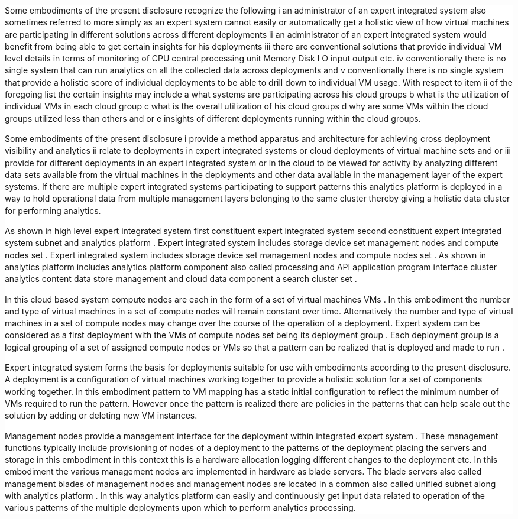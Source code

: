 Some embodiments of the present disclosure recognize the following i an administrator of an expert integrated system also sometimes referred to more simply as an expert system cannot easily or automatically get a holistic view of how virtual machines are participating in different solutions across different deployments ii an administrator of an expert integrated system would benefit from being able to get certain insights for his deployments iii there are conventional solutions that provide individual VM level details in terms of monitoring of CPU central processing unit Memory Disk I O input output etc. iv conventionally there is no single system that can run analytics on all the collected data across deployments and v conventionally there is no single system that provide a holistic score of individual deployments to be able to drill down to individual VM usage. With respect to item ii of the foregoing list the certain insights may include a what systems are participating across his cloud groups b what is the utilization of individual VMs in each cloud group c what is the overall utilization of his cloud groups d why are some VMs within the cloud groups utilized less than others and or e insights of different deployments running within the cloud groups.

Some embodiments of the present disclosure i provide a method apparatus and architecture for achieving cross deployment visibility and analytics ii relate to deployments in expert integrated systems or cloud deployments of virtual machine sets and or iii provide for different deployments in an expert integrated system or in the cloud to be viewed for activity by analyzing different data sets available from the virtual machines in the deployments and other data available in the management layer of the expert systems. If there are multiple expert integrated systems participating to support patterns this analytics platform is deployed in a way to hold operational data from multiple management layers belonging to the same cluster thereby giving a holistic data cluster for performing analytics.

As shown in high level expert integrated system first constituent expert integrated system second constituent expert integrated system subnet and analytics platform . Expert integrated system includes storage device set management nodes and compute nodes set . Expert integrated system includes storage device set management nodes and compute nodes set . As shown in analytics platform includes analytics platform component also called processing and API application program interface cluster analytics content data store management and cloud data component a search cluster set .

In this cloud based system compute nodes are each in the form of a set of virtual machines VMs . In this embodiment the number and type of virtual machines in a set of compute nodes will remain constant over time. Alternatively the number and type of virtual machines in a set of compute nodes may change over the course of the operation of a deployment. Expert system can be considered as a first deployment with the VMs of compute nodes set being its deployment group . Each deployment group is a logical grouping of a set of assigned compute nodes or VMs so that a pattern can be realized that is deployed and made to run .

Expert integrated system forms the basis for deployments suitable for use with embodiments according to the present disclosure. A deployment is a configuration of virtual machines working together to provide a holistic solution for a set of components working together. In this embodiment pattern to VM mapping has a static initial configuration to reflect the minimum number of VMs required to run the pattern. However once the pattern is realized there are policies in the patterns that can help scale out the solution by adding or deleting new VM instances.

Management nodes provide a management interface for the deployment within integrated expert system . These management functions typically include provisioning of nodes of a deployment to the patterns of the deployment placing the servers and storage in this embodiment in this context this is a hardware allocation logging different changes to the deployment etc. In this embodiment the various management nodes are implemented in hardware as blade servers. The blade servers also called management blades of management nodes and management nodes are located in a common also called unified subnet along with analytics platform . In this way analytics platform can easily and continuously get input data related to operation of the various patterns of the multiple deployments upon which to perform analytics processing.
